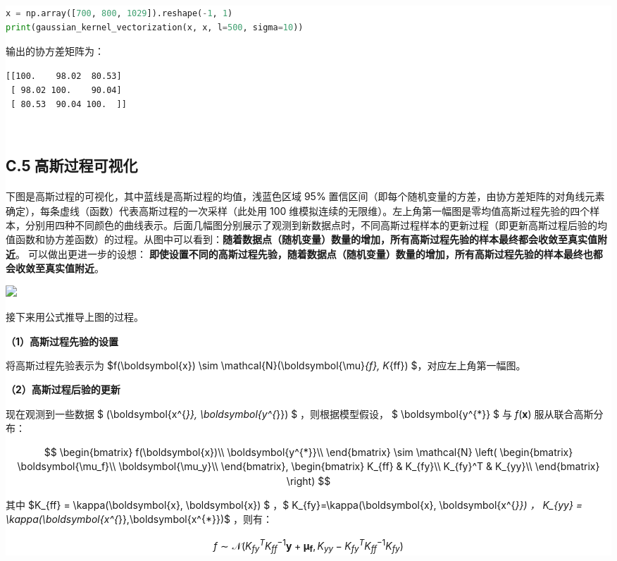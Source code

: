 ```python
x = np.array([700, 800, 1029]).reshape(-1, 1)
print(gaussian_kernel_vectorization(x, x, l=500, sigma=10))
```

输出的协方差矩阵为：

```
[[100.    98.02  80.53]
 [ 98.02 100.    90.04]
 [ 80.53  90.04 100.  ]]
```

<br>

## C.5 高斯过程可视化

下图是高斯过程的可视化，其中蓝线是高斯过程的均值，浅蓝色区域 95% 置信区间（即每个随机变量的方差，由协方差矩阵的对角线元素确定），每条虚线（函数）代表高斯过程的一次采样（此处用 100 维模拟连续的无限维）。左上角第一幅图是零均值高斯过程先验的四个样本，分别用四种不同颜色的曲线表示。后面几幅图分别展示了观测到新数据点时，不同高斯过程样本的更新过程（即更新高斯过程后验的均值函数和协方差函数）的过程。从图中可以看到：**随着数据点（随机变量）数量的增加，所有高斯过程先验的样本最终都会收敛至真实值附近**。 可以做出更进一步的设想： **即使设置不同的高斯过程先验，随着数据点（随机变量）数量的增加，所有高斯过程先验的样本最终也都会收敛至真实值附近**。

![](https://gitee.com/XiShanSnow/imagebed/raw/master/images/GP-20211010-16-15-26-f373.webp)

接下来用公式推导上图的过程。

**（1）高斯过程先验的设置**

将高斯过程先验表示为 $f(\boldsymbol{x}) \sim \mathcal{N}(\boldsymbol{\mu}_{f}, K_{ff}) $，对应左上角第一幅图。

**（2）高斯过程后验的更新**

现在观测到一些数据 $ (\boldsymbol{x^{*}}, \boldsymbol{y^{*}}) $ ，则根据模型假设， $ \boldsymbol{y^{*}} $ 与 $f(\boldsymbol{x})$ 服从联合高斯分布：

$$
\begin{bmatrix}
    f(\boldsymbol{x})\\
    \boldsymbol{y^{*}}\\
    \end{bmatrix} \sim \mathcal{N} \left(
    \begin{bmatrix}
    \boldsymbol{\mu_f}\\
    \boldsymbol{\mu_y}\\
    \end{bmatrix},
    \begin{bmatrix}
    K_{ff} & K_{fy}\\
    K_{fy}^T & K_{yy}\\
    \end{bmatrix}
    \right)
$$

 其中 $K_{ff} = \kappa(\boldsymbol{x}, \boldsymbol{x}) $ ，$ K_{fy}=\kappa(\boldsymbol{x}, \boldsymbol{x^{*}}) $，$ K_{yy} = \kappa(\boldsymbol{x^{*}},\boldsymbol{x^{*}})$ ，则有：

$$
f \sim \mathcal{N}(K_{fy}^{T}K_{ff}^{-1}\boldsymbol{y}+\boldsymbol{\mu_f},K_{yy}-K_{fy}^{T}K_{ff}^{-1}K_{fy}) \tag{5}
$$
